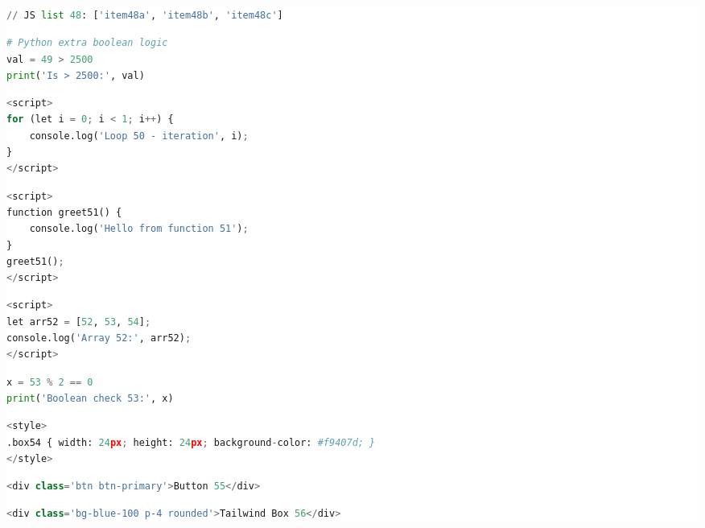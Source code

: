 
```python
// JS list 48: ['item48a', 'item48b', 'item48c']
```


```python
# Python extra boolean logic
val = 49 > 2500
print('Is > 2500:', val)
```


```python
<script>
for (let i = 0; i < 1; i++) {
    console.log('Loop 50 - iteration', i);
}
</script>
```


```python
<script>
function greet51() {
    console.log('Hello from function 51');
}
greet51();
</script>
```


```python
<script>
let arr52 = [52, 53, 54];
console.log('Array 52:', arr52);
</script>
```


```python
x = 53 % 2 == 0
print('Boolean check 53:', x)
```


```python
<style>
.box54 { width: 24px; height: 24px; background-color: #f9407d; }
</style>
```


```python
<div class='btn btn-primary'>Button 55</div>
```


```python
<div class='bg-blue-100 p-4 rounded'>Tailwind Box 56</div>
```

